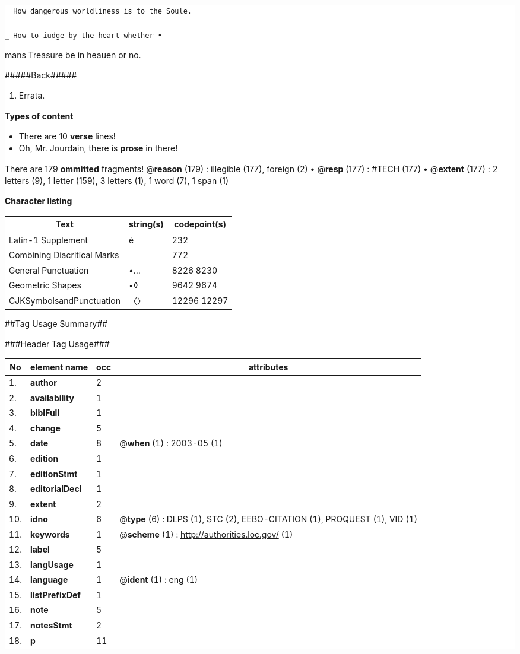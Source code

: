    _ How dangerous worldliness is to the Soule.

    _ How to iudge by the heart whether •
mans Treasure be in heauen or no.

#####Back#####

1. Errata.

**Types of content**

  * There are 10 **verse** lines!
  * Oh, Mr. Jourdain, there is **prose** in there!

There are 179 **ommitted** fragments! 
 @__reason__ (179) : illegible (177), foreign (2)  •  @__resp__ (177) : #TECH (177)  •  @__extent__ (177) : 2 letters (9), 1 letter (159), 3 letters (1), 1 word (7), 1 span (1)

**Character listing**


|Text|string(s)|codepoint(s)|
|---|---|---|
|Latin-1 Supplement|è|232|
|Combining             Diacritical Marks|̄|772|
|General Punctuation|•…|8226 8230|
|Geometric Shapes|▪◊|9642 9674|
|CJKSymbolsandPunctuation|〈〉|12296 12297|

##Tag Usage Summary##

###Header Tag Usage###

|No|element name|occ|attributes|
|---|---|---|---|
|1.|__author__|2||
|2.|__availability__|1||
|3.|__biblFull__|1||
|4.|__change__|5||
|5.|__date__|8| @__when__ (1) : 2003-05 (1)|
|6.|__edition__|1||
|7.|__editionStmt__|1||
|8.|__editorialDecl__|1||
|9.|__extent__|2||
|10.|__idno__|6| @__type__ (6) : DLPS (1), STC (2), EEBO-CITATION (1), PROQUEST (1), VID (1)|
|11.|__keywords__|1| @__scheme__ (1) : http://authorities.loc.gov/ (1)|
|12.|__label__|5||
|13.|__langUsage__|1||
|14.|__language__|1| @__ident__ (1) : eng (1)|
|15.|__listPrefixDef__|1||
|16.|__note__|5||
|17.|__notesStmt__|2||
|18.|__p__|11||